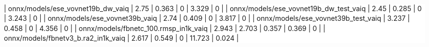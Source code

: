 | onnx/models/ese_vovnet19b_dw_vaiq                                  |       2.75  |         0.363 |        0     |          3.329 |       0     |
| onnx/models/ese_vovnet19b_dw_test_vaiq                             |       2.45  |         0.285 |        0     |          3.243 |       0     |
| onnx/models/ese_vovnet39b_vaiq                                     |       2.74  |         0.409 |        0     |          3.817 |       0     |
| onnx/models/ese_vovnet39b_test_vaiq                                |       3.237 |         0.458 |        0     |          4.356 |       0     |
| onnx/models/fbnetc_100.rmsp_in1k_vaiq                              |       2.943 |         2.703 |        0.357 |          0.369 |       0     |
| onnx/models/fbnetv3_b.ra2_in1k_vaiq                                |       2.617 |         0.549 |        0     |         11.723 |       0.024 |
